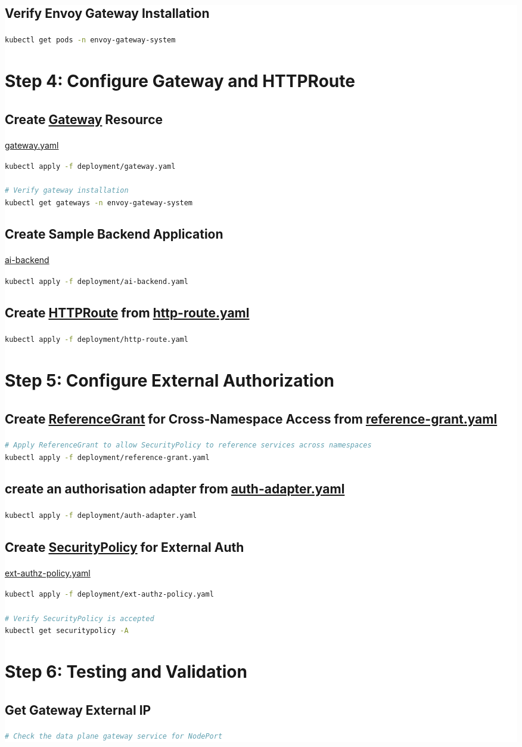## Verify Envoy Gateway Installation
```bash
kubectl get pods -n envoy-gateway-system
```
# Step 4: Configure Gateway and HTTPRoute
## Create [Gateway](https://kubernetes.io/docs/concepts/services-networking/gateway/) Resource

[gateway.yaml](../deployment/gateway.yaml)
```bash
kubectl apply -f deployment/gateway.yaml

# Verify gateway installation
kubectl get gateways -n envoy-gateway-system
```
## Create Sample Backend Application
[ai-backend](../deployment/ai-backend.yaml)
```bash
kubectl apply -f deployment/ai-backend.yaml
```
## Create [HTTPRoute](https://gateway-api.sigs.k8s.io/guides/http-routing/) from [http-route.yaml](../deployment/http-route.yaml)
```bash
kubectl apply -f deployment/http-route.yaml
```
# Step 5: Configure External Authorization

## Create [ReferenceGrant](https://gateway-api.sigs.k8s.io/api-types/referencegrant/) for Cross-Namespace Access from [reference-grant.yaml](../deployment/reference-grant.yaml)
```bash
# Apply ReferenceGrant to allow SecurityPolicy to reference services across namespaces
kubectl apply -f deployment/reference-grant.yaml
```
## create an authorisation adapter from [auth-adapter.yaml](../deployment/auth-adapter.yaml)
```bash
kubectl apply -f deployment/auth-adapter.yaml
```
## Create [SecurityPolicy](https://www.varonis.com/blog/what-is-a-security-policy) for External Auth

[ext-authz-policy.yaml](../deployment/ext-authz-policy.yaml)
```bash
kubectl apply -f deployment/ext-authz-policy.yaml

# Verify SecurityPolicy is accepted
kubectl get securitypolicy -A
```
# Step 6: Testing and Validation
## Get Gateway External IP
```bash
# Check the data plane gateway service for NodePort
```